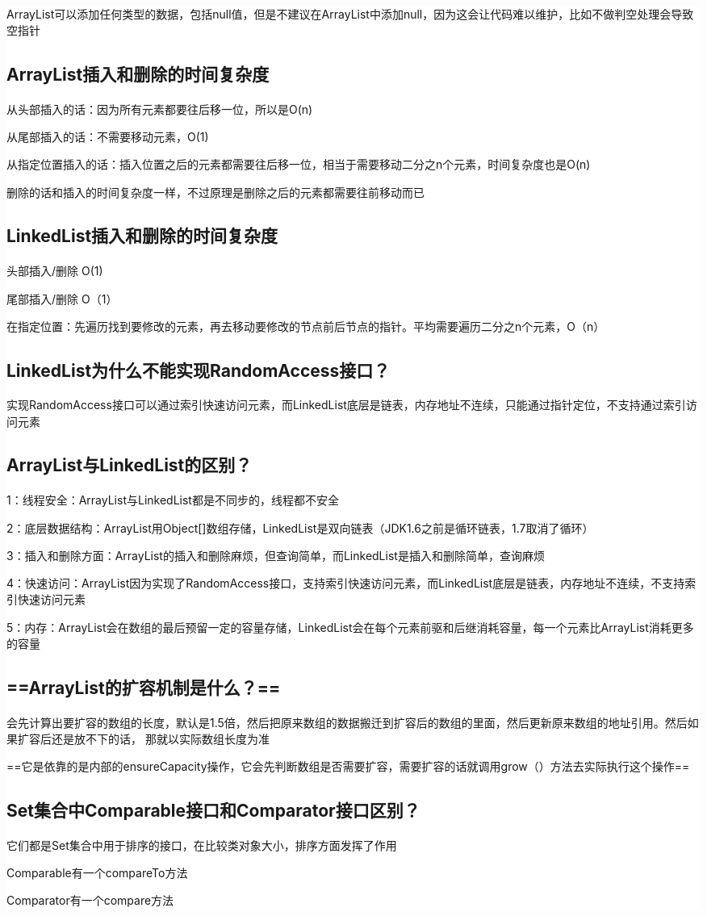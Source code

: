 ArrayList可以添加任何类型的数据，包括null值，但是不建议在ArrayList中添加null，因为这会让代码难以维护，比如不做判空处理会导致空指针



## ArrayList插入和删除的时间复杂度

从头部插入的话：因为所有元素都要往后移一位，所以是O(n)

从尾部插入的话：不需要移动元素，O(1)

从指定位置插入的话：插入位置之后的元素都需要往后移一位，相当于需要移动二分之n个元素，时间复杂度也是O(n)



删除的话和插入的时间复杂度一样，不过原理是删除之后的元素都需要往前移动而已



## LinkedList插入和删除的时间复杂度

头部插入/删除  O(1)

尾部插入/删除 O（1）

在指定位置：先遍历找到要修改的元素，再去移动要修改的节点前后节点的指针。平均需要遍历二分之n个元素，O（n）



## LinkedList为什么不能实现RandomAccess接口？

实现RandomAccess接口可以通过索引快速访问元素，而LinkedList底层是链表，内存地址不连续，只能通过指针定位，不支持通过索引访问元素

## ArrayList与LinkedList的区别？

1：线程安全：ArrayList与LinkedList都是不同步的，线程都不安全

2：底层数据结构：ArrayList用Object[]数组存储，LinkedList是双向链表（JDK1.6之前是循环链表，1.7取消了循环）

3：插入和删除方面：ArrayList的插入和删除麻烦，但查询简单，而LinkedList是插入和删除简单，查询麻烦

4：快速访问：ArrayList因为实现了RandomAccess接口，支持索引快速访问元素，而LinkedList底层是链表，内存地址不连续，不支持索引快速访问元素

5：内存：ArrayList会在数组的最后预留一定的容量存储，LinkedList会在每个元素前驱和后继消耗容量，每一个元素比ArrayList消耗更多的容量



## ==ArrayList的扩容机制是什么？==

会先计算出要扩容的数组的长度，默认是1.5倍，然后把原来数组的数据搬迁到扩容后的数组的里面，然后更新原来数组的地址引用。然后如果扩容后还是放不下的话， 那就以实际数组长度为准

==它是依靠的是内部的ensureCapacity操作，它会先判断数组是否需要扩容，需要扩容的话就调用grow（）方法去实际执行这个操作==



## Set集合中Comparable接口和Comparator接口区别？

它们都是Set集合中用于排序的接口，在比较类对象大小，排序方面发挥了作用

Comparable有一个compareTo方法

Comparator有一个compare方法
